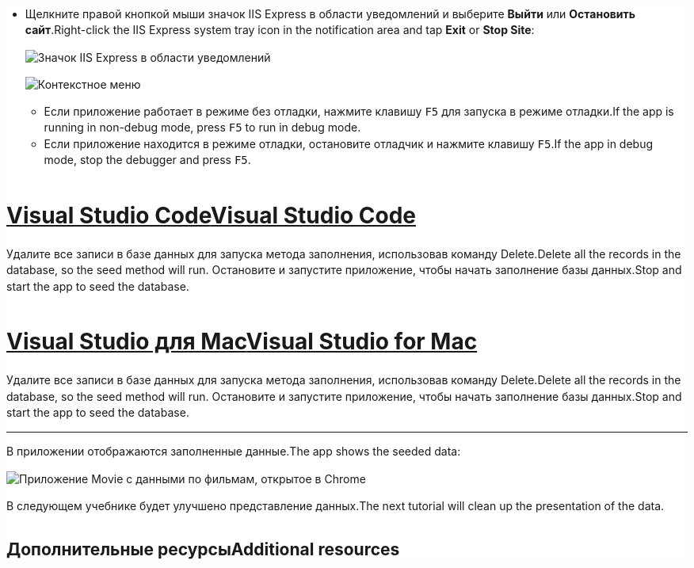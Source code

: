   * <span data-ttu-id="1bc5f-325">Щелкните правой кнопкой мыши значок IIS Express в области уведомлений и выберите **Выйти** или **Остановить сайт**.</span><span class="sxs-lookup"><span data-stu-id="1bc5f-325">Right-click the IIS Express system tray icon in the notification area and tap **Exit** or **Stop Site**:</span></span>

    ![Значок IIS Express в области уведомлений](../first-mvc-app/working-with-sql/_static/iisExIcon.png)

    ![Контекстное меню](sql/_static/stopIIS.png)

    * <span data-ttu-id="1bc5f-328">Если приложение работает в режиме без отладки, нажмите клавишу <kbd>F5</kbd> для запуска в режиме отладки.</span><span class="sxs-lookup"><span data-stu-id="1bc5f-328">If the app is running in non-debug mode, press <kbd>F5</kbd> to run in debug mode.</span></span>
    * <span data-ttu-id="1bc5f-329">Если приложение находится в режиме отладки, остановите отладчик и нажмите клавишу <kbd>F5</kbd>.</span><span class="sxs-lookup"><span data-stu-id="1bc5f-329">If the app in debug mode, stop the debugger and press <kbd>F5</kbd>.</span></span>

# <a name="visual-studio-code"></a>[<span data-ttu-id="1bc5f-330">Visual Studio Code</span><span class="sxs-lookup"><span data-stu-id="1bc5f-330">Visual Studio Code</span></span>](#tab/visual-studio-code)

<span data-ttu-id="1bc5f-331">Удалите все записи в базе данных для запуска метода заполнения, использовав команду Delete.</span><span class="sxs-lookup"><span data-stu-id="1bc5f-331">Delete all the records in the database, so the seed method will run.</span></span> <span data-ttu-id="1bc5f-332">Остановите и запустите приложение, чтобы начать заполнение базы данных.</span><span class="sxs-lookup"><span data-stu-id="1bc5f-332">Stop and start the app to seed the database.</span></span>

# <a name="visual-studio-for-mac"></a>[<span data-ttu-id="1bc5f-333">Visual Studio для Mac</span><span class="sxs-lookup"><span data-stu-id="1bc5f-333">Visual Studio for Mac</span></span>](#tab/visual-studio-mac)

<span data-ttu-id="1bc5f-334">Удалите все записи в базе данных для запуска метода заполнения, использовав команду Delete.</span><span class="sxs-lookup"><span data-stu-id="1bc5f-334">Delete all the records in the database, so the seed method will run.</span></span> <span data-ttu-id="1bc5f-335">Остановите и запустите приложение, чтобы начать заполнение базы данных.</span><span class="sxs-lookup"><span data-stu-id="1bc5f-335">Stop and start the app to seed the database.</span></span>

---

<span data-ttu-id="1bc5f-336">В приложении отображаются заполненные данные.</span><span class="sxs-lookup"><span data-stu-id="1bc5f-336">The app shows the seeded data:</span></span>

![Приложение Movie с данными по фильмам, открытое в Chrome](sql/_static/m55https.png)

<span data-ttu-id="1bc5f-338">В следующем учебнике будет улучшено представление данных.</span><span class="sxs-lookup"><span data-stu-id="1bc5f-338">The next tutorial will clean up the presentation of the data.</span></span>

## <a name="additional-resources"></a><span data-ttu-id="1bc5f-339">Дополнительные ресурсы</span><span class="sxs-lookup"><span data-stu-id="1bc5f-339">Additional resources</span></span>

